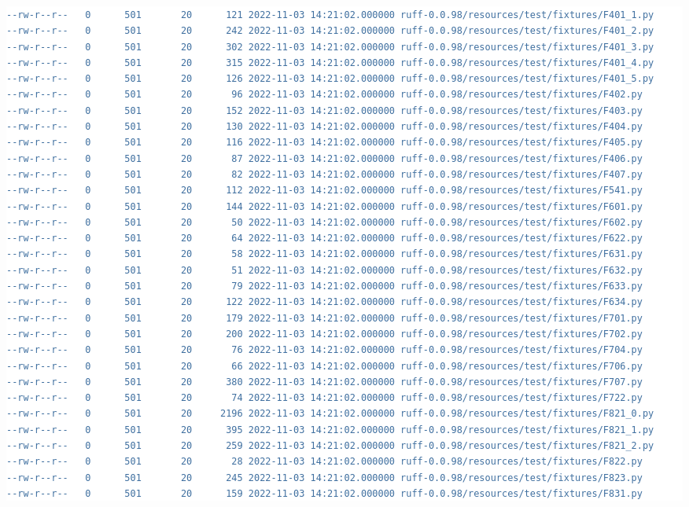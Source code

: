 ```diff
--rw-r--r--   0      501       20      121 2022-11-03 14:21:02.000000 ruff-0.0.98/resources/test/fixtures/F401_1.py
--rw-r--r--   0      501       20      242 2022-11-03 14:21:02.000000 ruff-0.0.98/resources/test/fixtures/F401_2.py
--rw-r--r--   0      501       20      302 2022-11-03 14:21:02.000000 ruff-0.0.98/resources/test/fixtures/F401_3.py
--rw-r--r--   0      501       20      315 2022-11-03 14:21:02.000000 ruff-0.0.98/resources/test/fixtures/F401_4.py
--rw-r--r--   0      501       20      126 2022-11-03 14:21:02.000000 ruff-0.0.98/resources/test/fixtures/F401_5.py
--rw-r--r--   0      501       20       96 2022-11-03 14:21:02.000000 ruff-0.0.98/resources/test/fixtures/F402.py
--rw-r--r--   0      501       20      152 2022-11-03 14:21:02.000000 ruff-0.0.98/resources/test/fixtures/F403.py
--rw-r--r--   0      501       20      130 2022-11-03 14:21:02.000000 ruff-0.0.98/resources/test/fixtures/F404.py
--rw-r--r--   0      501       20      116 2022-11-03 14:21:02.000000 ruff-0.0.98/resources/test/fixtures/F405.py
--rw-r--r--   0      501       20       87 2022-11-03 14:21:02.000000 ruff-0.0.98/resources/test/fixtures/F406.py
--rw-r--r--   0      501       20       82 2022-11-03 14:21:02.000000 ruff-0.0.98/resources/test/fixtures/F407.py
--rw-r--r--   0      501       20      112 2022-11-03 14:21:02.000000 ruff-0.0.98/resources/test/fixtures/F541.py
--rw-r--r--   0      501       20      144 2022-11-03 14:21:02.000000 ruff-0.0.98/resources/test/fixtures/F601.py
--rw-r--r--   0      501       20       50 2022-11-03 14:21:02.000000 ruff-0.0.98/resources/test/fixtures/F602.py
--rw-r--r--   0      501       20       64 2022-11-03 14:21:02.000000 ruff-0.0.98/resources/test/fixtures/F622.py
--rw-r--r--   0      501       20       58 2022-11-03 14:21:02.000000 ruff-0.0.98/resources/test/fixtures/F631.py
--rw-r--r--   0      501       20       51 2022-11-03 14:21:02.000000 ruff-0.0.98/resources/test/fixtures/F632.py
--rw-r--r--   0      501       20       79 2022-11-03 14:21:02.000000 ruff-0.0.98/resources/test/fixtures/F633.py
--rw-r--r--   0      501       20      122 2022-11-03 14:21:02.000000 ruff-0.0.98/resources/test/fixtures/F634.py
--rw-r--r--   0      501       20      179 2022-11-03 14:21:02.000000 ruff-0.0.98/resources/test/fixtures/F701.py
--rw-r--r--   0      501       20      200 2022-11-03 14:21:02.000000 ruff-0.0.98/resources/test/fixtures/F702.py
--rw-r--r--   0      501       20       76 2022-11-03 14:21:02.000000 ruff-0.0.98/resources/test/fixtures/F704.py
--rw-r--r--   0      501       20       66 2022-11-03 14:21:02.000000 ruff-0.0.98/resources/test/fixtures/F706.py
--rw-r--r--   0      501       20      380 2022-11-03 14:21:02.000000 ruff-0.0.98/resources/test/fixtures/F707.py
--rw-r--r--   0      501       20       74 2022-11-03 14:21:02.000000 ruff-0.0.98/resources/test/fixtures/F722.py
--rw-r--r--   0      501       20     2196 2022-11-03 14:21:02.000000 ruff-0.0.98/resources/test/fixtures/F821_0.py
--rw-r--r--   0      501       20      395 2022-11-03 14:21:02.000000 ruff-0.0.98/resources/test/fixtures/F821_1.py
--rw-r--r--   0      501       20      259 2022-11-03 14:21:02.000000 ruff-0.0.98/resources/test/fixtures/F821_2.py
--rw-r--r--   0      501       20       28 2022-11-03 14:21:02.000000 ruff-0.0.98/resources/test/fixtures/F822.py
--rw-r--r--   0      501       20      245 2022-11-03 14:21:02.000000 ruff-0.0.98/resources/test/fixtures/F823.py
--rw-r--r--   0      501       20      159 2022-11-03 14:21:02.000000 ruff-0.0.98/resources/test/fixtures/F831.py
```
